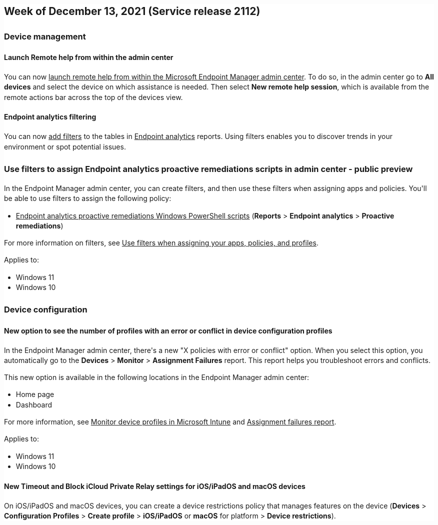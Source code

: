 ## Week of December 13, 2021 (Service release 2112)

### Device management

#### Launch Remote help from within the admin center
You can now [launch remote help from within the Microsoft Endpoint Manager admin center](../remote-actions/remote-help.md#how-to-use-remote-help). To do so, in the admin center go to **All devices** and select the device on which assistance is needed. Then select **New remote help session**, which is available from the remote actions bar across the top of the devices view. 

#### Endpoint analytics filtering
You can now [add filters](../../analytics/scores.md#filter-reports) to the tables in [Endpoint analytics](../../analytics/overview.md) reports. Using filters enables you to discover trends in your environment or spot potential issues.  

### Use filters to assign Endpoint analytics proactive remediations scripts in admin center - public preview

In the Endpoint Manager admin center, you can create filters, and then use these filters when assigning apps and policies. You'll be able to use filters to assign the following policy:

* [Endpoint analytics proactive remediations Windows PowerShell scripts](../../analytics/proactive-remediations.md) (**Reports** > **Endpoint analytics** > **Proactive remediations**)   

For more information on filters, see [Use filters when assigning your apps, policies, and profiles](../fundamentals/filters.md).  

Applies to:

- Windows 11
- Windows 10

### Device configuration

#### New option to see the number of profiles with an error or conflict in device configuration profiles
In the Endpoint Manager admin center, there's a new "X policies with error or conflict" option. When you select this option, you automatically go to the **Devices** > **Monitor** > **Assignment Failures** report. This report helps you troubleshoot errors and conflicts.

This new option is available in the following locations in the Endpoint Manager admin center:
- Home page
- Dashboard

For more information, see [Monitor device profiles in Microsoft Intune](../configuration/device-profile-monitor.md) and [Assignment failures report](reports.md#assignment-failures-report-operational).

Applies to:

- Windows 11
- Windows 10

#### New Timeout and Block iCloud Private Relay settings for iOS/iPadOS and macOS devices
On iOS/iPadOS and macOS devices, you can create a device restrictions policy that manages features on the device (**Devices** > **Configuration Profiles** > **Create profile** > **iOS/iPadOS** or **macOS** for platform > **Device restrictions**).
